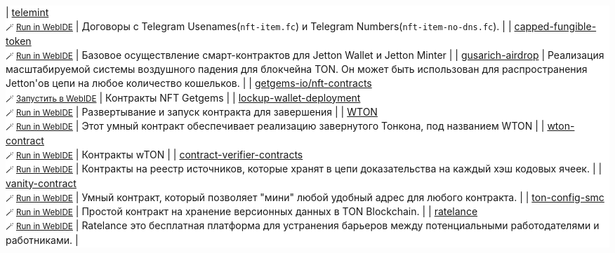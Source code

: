 | [telemint](https://github.com/TelegramMessenger/telemint) <br /> <small>🪄 [Run in WebIDE](https://ide.nujan.io/?importURL=https://github.com/TelegramMessenger/telemint\&name=telemint)</small>                                                                                                                             | Договоры с Telegram Usenames(`nft-item.fc`) и Telegram Numbers(`nft-item-no-dns.fc`).                                                         |
| [capped-fungible-token](https://github.com/TonoxDeFi/capped-fungible-token) <br /> <small>🪄 [Run in WebIDE](https://ide.nujan.io/?importURL=https://github.com/TonoxDeFi/capped-fungible-token\&name=capped-fungible-token)</small>                                                                                         | Базовое осуществление смарт-контрактов для Jetton Wallet и Jetton Minter                                                                                                                            |
| [gusarich-airdrop](https://github.com/Gusarich/airdrop/tree/main/contracts)                                                                                                                                                                                                                                                  | Реализация масштабируемой системы воздушного падения для блокчейна TON. Он может быть использован для распространения Jetton'ов цепи на любое количество кошельков. |
| [getgems-io/nft-contracts](https://github.com/getgems-io/nft-contracts/tree/main/packages/contracts/sources) <br /> <small>🪄 [Запустить в WebIDE](https://ide.nujan.io/?importURL=https://github.com/getgems-io/nft-contracts/tree/main/packages/contracts/sources\&name=getgems-io/nft-contracts)</small>                  | Контракты NFT Getgems                                                                                                                                                                               |
| [lockup-wallet-deployment](https://github.com/ton-defi-org/lockup-wallet-deployment) <br /> <small>🪄 [Run in WebIDE](https://ide.nujan.io/?importURL=https://github.com/ton-defi-org/lockup-wallet-deployment\&name=lockup-wallet-deployment)</small>                                                                       | Развертывание и запуск контракта для завершения                                                                                                                                                     |
| [WTON](https://github.com/TonoxDeFi/WTON) <br /> <small>🪄 [Run in WebIDE](https://ide.nujan.io/?importURL=https://github.com/TonoxDeFi/WTON\&name=WTON)</small>                                                                                                                                                             | Этот умный контракт обеспечивает реализацию завернутого Тонкона, под названием WTON                                                                                                                 |
| [wton-contract](https://github.com/ton-community/wton-contract) <br /> <small>🪄 [Run in WebIDE](https://ide.nujan.io/?importURL=https://github.com/ton-community/wton-contract\&name=wton-contract)</small>                                                                                                                 | Контракты wTON                                                                                                                                                                                      |
| [contract-verifier-contracts](https://github.com/ton-community/contract-verifier-contracts) <br /> <small>🪄 [Run in WebIDE](https://ide.nujan.io/?importURL=https://github.com/ton-community/contract-verifier-contracts\&name=contract-verifier-contracts)</small>                                                         | Контракты на реестр источников, которые хранят в цепи доказательства на каждый хэш кодовых ячеек.                                                                                   |
| [vanity-contract](https://github.com/ton-community/vanity-contract) <br /> <small>🪄 [Run in WebIDE](https://ide.nujan.io/?importURL=https://github.com/ton-community/vanity-contract\&name=vanity-contract)</small>                                                                                                         | Умный контракт, который позволяет "мини" любой удобный адрес для любого контракта.                                                                                                  |
| [ton-config-smc](https://github.com/ton-foundation/ton-config-smc) <br /> <small>🪄 [Run in WebIDE](https://ide.nujan.io/?importURL=https://github.com/ton-foundation/ton-config-smc\&name=ton-config-smc)</small>                                                                                                           | Простой контракт на хранение версионных данных в TON Blockchain.                                                                                                                    |
| [ratelance](https://github.com/ProgramCrafter/ratelance/tree/main/contracts/func) <br /> <small>🪄 [Run in WebIDE](https://ide.nujan.io/?importURL=https://github.com/ProgramCrafter/ratelance/tree/main/contracts/func\&name=ratelance)</small>                                                                             | Ratelance это бесплатная платформа для устранения барьеров между потенциальными работодателями и работниками.                                                                       |